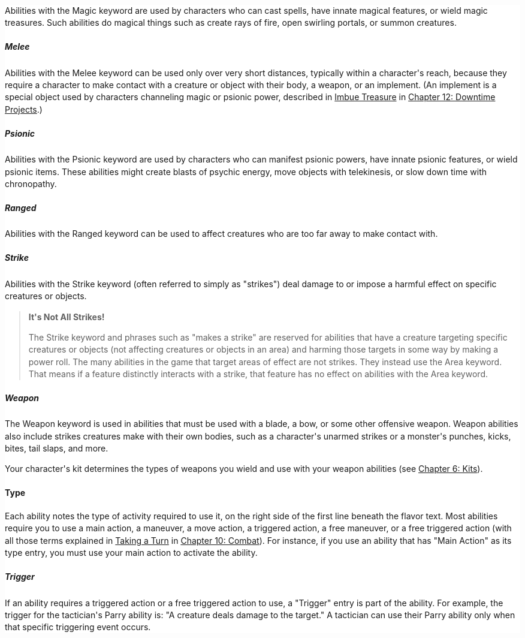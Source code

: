 Abilities with the Magic keyword are used by characters who can cast spells, have innate magical features, or wield magic treasures. Such abilities do magical things such as create rays of fire, open swirling portals, or summon creatures.

##### Melee

Abilities with the Melee keyword can be used only over very short distances, typically within a character's reach, because they require a character to make contact with a creature or object with their body, a weapon, or an implement. (An implement is a special object used by characters channeling magic or psionic power, described in [Imbue Treasure](#page-310-0) in [Chapter 12: Downtime Projects](#page-307-2).)

##### Psionic

Abilities with the Psionic keyword are used by characters who can manifest psionic powers, have innate psionic features, or wield psionic items. These abilities might create blasts of psychic energy, move objects with telekinesis, or slow down time with chronopathy.

##### Ranged

Abilities with the Ranged keyword can be used to affect creatures who are too far away to make contact with.

##### Strike

Abilities with the Strike keyword (often referred to simply as "strikes") deal damage to or impose a harmful effect on specific creatures or objects.


> **It's Not All Strikes!**
>
> The Strike keyword and phrases such as "makes a strike" are reserved for abilities that have a creature targeting specific creatures or objects (not affecting creatures or objects in an area) and harming those targets in some way by making a power roll. The many abilities in the game that target areas of effect are not strikes. They instead use the Area keyword. That means if a feature distinctly interacts with a strike, that feature has no effect on abilities with the Area keyword.

##### Weapon

The Weapon keyword is used in abilities that must be used with a blade, a bow, or some other offensive weapon. Weapon abilities also include strikes creatures make with their own bodies, such as a character's unarmed strikes or a monster's punches, kicks, bites, tail slaps, and more.

Your character's kit determines the types of weapons you wield and use with your weapon abilities (see [Chapter 6: Kits](#page-231-0)).

#### Type

Each ability notes the type of activity required to use it, on the right side of the first line beneath the flavor text. Most abilities require you to use a main action, a maneuver, a move action, a triggered action, a free maneuver, or a free triggered action (with all those terms explained in [Taking a Turn](#page-281-5) in [Chapter 10: Combat](#page-288-0)). For instance, if you use an ability that has "Main Action" as its type entry, you must use your main action to activate the ability.

##### Trigger

If an ability requires a triggered action or a free triggered action to use, a "Trigger" entry is part of the ability. For example, the trigger for the tactician's Parry ability is: "A creature deals damage to the target." A tactician can use their Parry ability only when that specific triggering event occurs.
